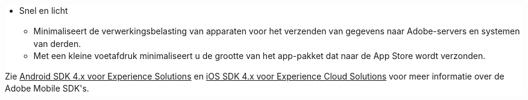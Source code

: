 * Snel en licht

   * Minimaliseert de verwerkingsbelasting van apparaten voor het verzenden van gegevens naar Adobe-servers en systemen van derden.
   * Met een kleine voetafdruk minimaliseert u de grootte van het app-pakket dat naar de App Store wordt verzonden.

Zie [Android SDK 4.x voor Experience Solutions](https://docs.adobe.com/content/help/nl-NL/mobile-services/android/overview.html) en [iOS SDK 4.x voor Experience Cloud Solutions](https://docs.adobe.com/content/help/en/mobile-services/ios/rel-notes.html) voor meer informatie over de Adobe Mobile SDK&#39;s.

